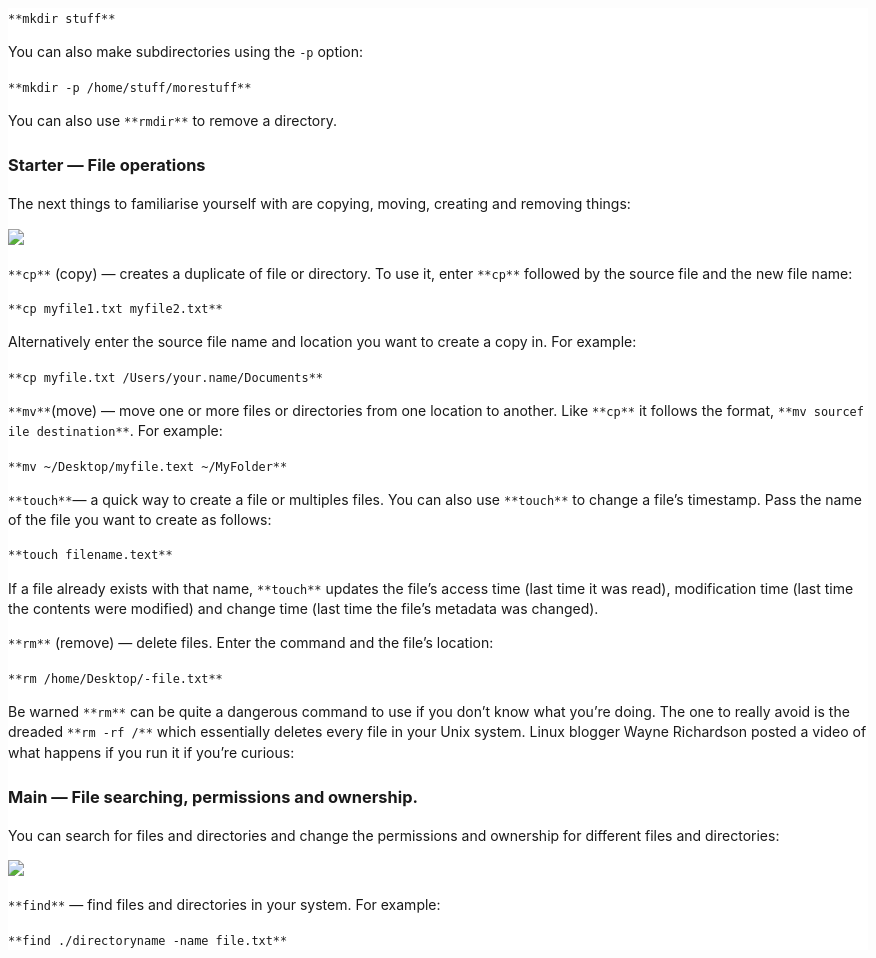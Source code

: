    **mkdir stuff**

You can also make subdirectories using the `-p` option:

    **mkdir -p /home/stuff/morestuff**

You can also use `**rmdir**` to remove a directory.

### Starter — File operations

The next things to familiarise yourself with are copying, moving, creating and removing things:

![](/images/A-bitesize-intro-to-Unix--with-pixel-art/1*Q_J1DrB3P5u3ky5Z05dMOw.png)

`**cp**` (copy) — creates a duplicate of file or directory. To use it, enter `**cp**` followed by the source file and the new file name:

    **cp myfile1.txt myfile2.txt**

Alternatively enter the source file name and location you want to create a copy in. For example:

    **cp myfile.txt /Users/your.name/Documents**

`**mv**`(move) — move one or more files or directories from one location to another. Like `**cp**` it follows the format, `**mv sourcefile destination**`. For example:

    **mv ~/Desktop/myfile.text ~/MyFolder**

`**touch**`— a quick way to create a file or multiples files. You can also use `**touch**` to change a file’s timestamp. Pass the name of the file you want to create as follows:

    **touch filename.text**

If a file already exists with that name, `**touch**` updates the file’s access time (last time it was read), modification time (last time the contents were modified) and change time (last time the file’s metadata was changed).

`**rm**` (remove) — delete files. Enter the command and the file’s location:

    **rm /home/Desktop/-file.txt**

Be warned `**rm**` can be quite a dangerous command to use if you don’t know what you’re doing. The one to really avoid is the dreaded `**rm -rf /**` which essentially deletes every file in your Unix system. Linux blogger Wayne Richardson posted a video of what happens if you run it if you’re curious:

<iframe src="https://www.youtube.com/embed/D4fzInlyYQo?feature=oembed" width="640" height="480" frameborder="0" scrolling="no"></iframe>

### Main — File searching, permissions and ownership.

You can search for files and directories and change the permissions and ownership for different files and directories:

![](/images/A-bitesize-intro-to-Unix--with-pixel-art/1*E9ntSdHMWgXJbPGTFv3tbw.png)

`**find**` — find files and directories in your system. For example:

    **find ./directoryname -name file.txt**
